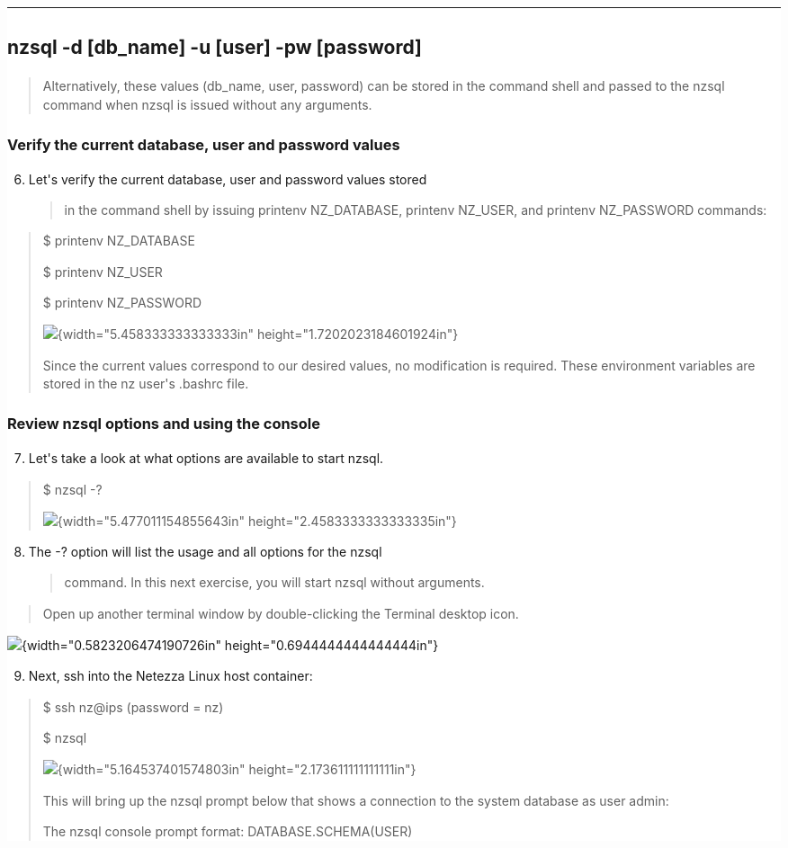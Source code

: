   -------------------------------------------------------
  **nzsql -d \[db_name\] -u \[user\] -pw \[password\]**
  -------------------------------------------------------

> Alternatively, these values (db_name, user, password) can be stored in
> the command shell and passed to the nzsql command when nzsql is issued
> without any arguments.

### **Verify the current database, user and password values**

6.  Let's verify the current database, user and password values stored
    > in the command shell by issuing printenv NZ_DATABASE, printenv
    > NZ_USER, and printenv NZ_PASSWORD commands:

> \$ printenv NZ_DATABASE
>
> \$ printenv NZ_USER
>
> \$ printenv NZ_PASSWORD
>
> ![](/Users/tjm/Documents/GitHub/CPD-workshop/labs/npsgetstarted/npsgetstarted/images/media/image10.png){width="5.458333333333333in"
> height="1.7202023184601924in"}
>
> Since the current values correspond to our desired values, no
> modification is required. These environment variables are stored in
> the nz user's .bashrc file.

### **Review nzsql options and using the console**

7.  Let's take a look at what options are available to start nzsql.

> \$ nzsql -?
>
> ![](/Users/tjm/Documents/GitHub/CPD-workshop/labs/npsgetstarted/npsgetstarted/images/media/image11.png){width="5.477011154855643in"
> height="2.4583333333333335in"}

8.  The -? option will list the usage and all options for the nzsql
    > command. In this next exercise, you will start nzsql without
    > arguments.

> Open up another terminal window by double-clicking the Terminal
> desktop icon.

![](/Users/tjm/Documents/GitHub/CPD-workshop/labs/npsgetstarted/npsgetstarted/images/media/image5.png){width="0.5823206474190726in"
height="0.6944444444444444in"}

9.  Next, ssh into the Netezza Linux host container:

> \$ ssh nz\@ips (password = nz)
>
> \$ nzsql
>
> ![](/Users/tjm/Documents/GitHub/CPD-workshop/labs/npsgetstarted/npsgetstarted/images/media/image12.png){width="5.164537401574803in"
> height="2.173611111111111in"}
>
> This will bring up the nzsql prompt below that shows a connection to
> the system database as user admin:
>
> The nzsql console prompt format: DATABASE.SCHEMA(USER)
